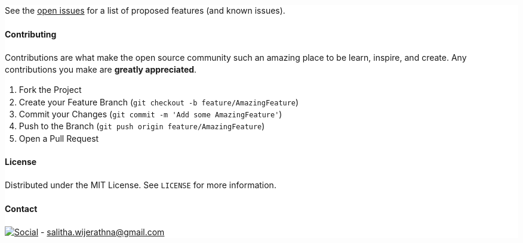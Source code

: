 See the [open issues](https://github.com/kaweendras/FireProtect-Admin-Website/issues) for a list of proposed features (and known issues).




#### Contributing

Contributions are what make the open source community such an amazing place to be learn, inspire, and create. Any contributions you make are **greatly appreciated**.

1. Fork the Project
2. Create your Feature Branch (`git checkout -b feature/AmazingFeature`)
3. Commit your Changes (`git commit -m 'Add some AmazingFeature'`)
4. Push to the Branch (`git push origin feature/AmazingFeature`)
5. Open a Pull Request




#### License

Distributed under the MIT License. See `LICENSE` for more information.




#### Contact

[![Social](https://img.shields.io/twitter/follow/Dear__spider?style=social)](https://twitter.com/intent/follow?screen_name=Dear__spider) - salitha.wijerathna@gmail.com













[1.1]: http://i.imgur.com/tXSoThF.png (twitter)
[2.1]: http://i.imgur.com/P3YfQoD.png (facebook)
[3.1]: http://i.imgur.com/yCsTjba.png (google plus)
[6.1]: http://i.imgur.com/0o48UoR.png (github)


[1]: http://www.twitter.com/dear__spider
[2]: http://www.facebook.com/kaweendra
[3]: https://plus.google.com/salithak1
[6]: http://www.github.com/kaweendras

